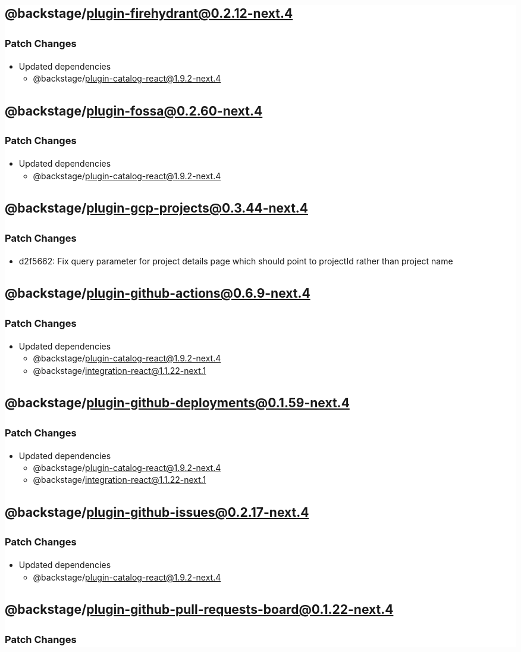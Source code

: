 ## @backstage/plugin-firehydrant@0.2.12-next.4

### Patch Changes

- Updated dependencies
  - @backstage/plugin-catalog-react@1.9.2-next.4

## @backstage/plugin-fossa@0.2.60-next.4

### Patch Changes

- Updated dependencies
  - @backstage/plugin-catalog-react@1.9.2-next.4

## @backstage/plugin-gcp-projects@0.3.44-next.4

### Patch Changes

- d2f5662: Fix query parameter for project details page which should point to projectId rather than project name

## @backstage/plugin-github-actions@0.6.9-next.4

### Patch Changes

- Updated dependencies
  - @backstage/plugin-catalog-react@1.9.2-next.4
  - @backstage/integration-react@1.1.22-next.1

## @backstage/plugin-github-deployments@0.1.59-next.4

### Patch Changes

- Updated dependencies
  - @backstage/plugin-catalog-react@1.9.2-next.4
  - @backstage/integration-react@1.1.22-next.1

## @backstage/plugin-github-issues@0.2.17-next.4

### Patch Changes

- Updated dependencies
  - @backstage/plugin-catalog-react@1.9.2-next.4

## @backstage/plugin-github-pull-requests-board@0.1.22-next.4

### Patch Changes
